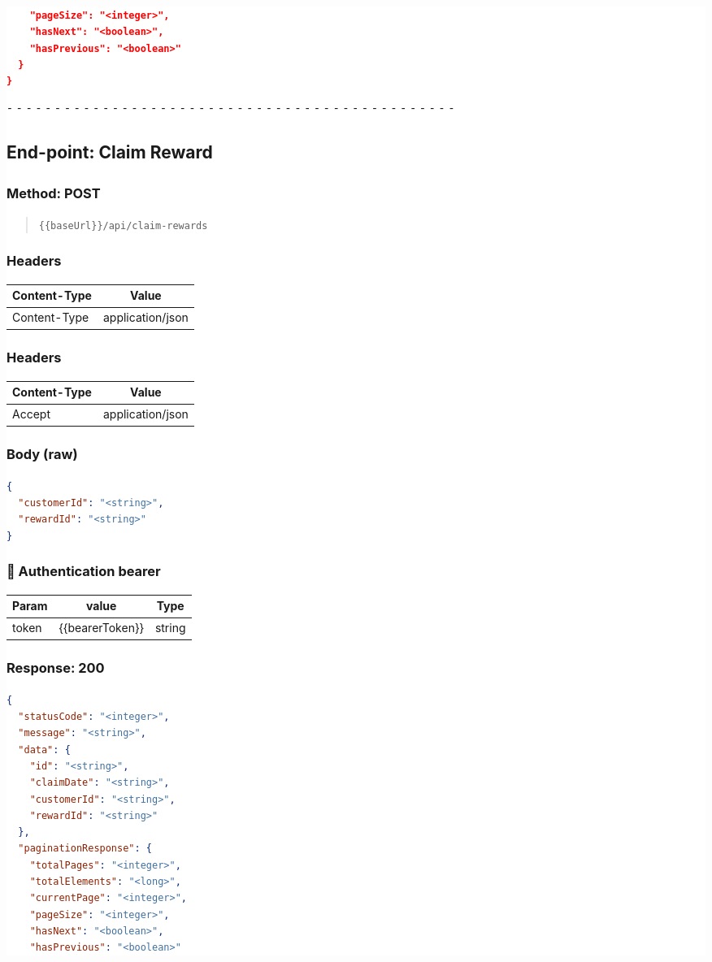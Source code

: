 ```json
    "pageSize": "<integer>",
    "hasNext": "<boolean>",
    "hasPrevious": "<boolean>"
  }
}
```


⁃ ⁃ ⁃ ⁃ ⁃ ⁃ ⁃ ⁃ ⁃ ⁃ ⁃ ⁃ ⁃ ⁃ ⁃ ⁃ ⁃ ⁃ ⁃ ⁃ ⁃ ⁃ ⁃ ⁃ ⁃ ⁃ ⁃ ⁃ ⁃ ⁃ ⁃ ⁃ ⁃ ⁃ ⁃ ⁃ ⁃ ⁃ ⁃ ⁃ ⁃ ⁃ ⁃ ⁃ ⁃ ⁃ ⁃

## End-point: Claim Reward
### Method: POST
>```
>{{baseUrl}}/api/claim-rewards
>```
### Headers

|Content-Type|Value|
|---|---|
|Content-Type|application/json|


### Headers

|Content-Type|Value|
|---|---|
|Accept|application/json|


### Body (**raw**)

```json
{
  "customerId": "<string>",
  "rewardId": "<string>"
}
```

### 🔑 Authentication bearer

|Param|value|Type|
|---|---|---|
|token|{{bearerToken}}|string|


### Response: 200
```json
{
  "statusCode": "<integer>",
  "message": "<string>",
  "data": {
    "id": "<string>",
    "claimDate": "<string>",
    "customerId": "<string>",
    "rewardId": "<string>"
  },
  "paginationResponse": {
    "totalPages": "<integer>",
    "totalElements": "<long>",
    "currentPage": "<integer>",
    "pageSize": "<integer>",
    "hasNext": "<boolean>",
    "hasPrevious": "<boolean>"
```